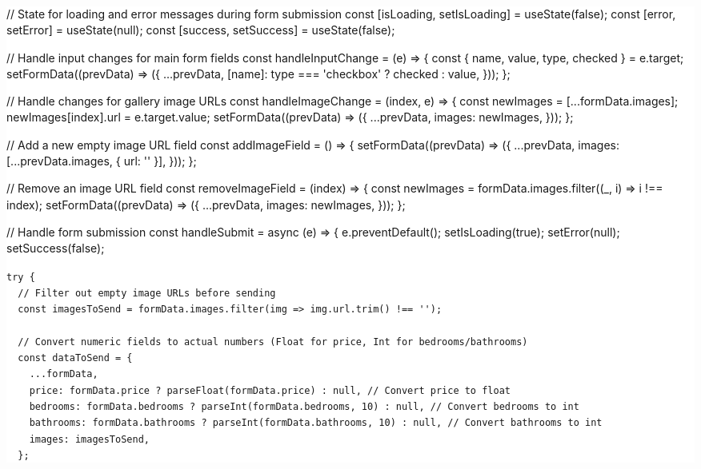   // State for loading and error messages during form submission
  const [isLoading, setIsLoading] = useState(false);
  const [error, setError] = useState(null);
  const [success, setSuccess] = useState(false);

  // Handle input changes for main form fields
  const handleInputChange = (e) => {
    const { name, value, type, checked } = e.target;
    setFormData((prevData) => ({
      ...prevData,
      [name]: type === 'checkbox' ? checked : value,
    }));
  };

  // Handle changes for gallery image URLs
  const handleImageChange = (index, e) => {
    const newImages = [...formData.images];
    newImages[index].url = e.target.value;
    setFormData((prevData) => ({
      ...prevData,
      images: newImages,
    }));
  };

  // Add a new empty image URL field
  const addImageField = () => {
    setFormData((prevData) => ({
      ...prevData,
      images: [...prevData.images, { url: '' }],
    }));
  };

  // Remove an image URL field
  const removeImageField = (index) => {
    const newImages = formData.images.filter((_, i) => i !== index);
    setFormData((prevData) => ({
      ...prevData,
      images: newImages,
    }));
  };

  // Handle form submission
  const handleSubmit = async (e) => {
    e.preventDefault();
    setIsLoading(true);
    setError(null);
    setSuccess(false);

    try {
      // Filter out empty image URLs before sending
      const imagesToSend = formData.images.filter(img => img.url.trim() !== '');

      // Convert numeric fields to actual numbers (Float for price, Int for bedrooms/bathrooms)
      const dataToSend = {
        ...formData,
        price: formData.price ? parseFloat(formData.price) : null, // Convert price to float
        bedrooms: formData.bedrooms ? parseInt(formData.bedrooms, 10) : null, // Convert bedrooms to int
        bathrooms: formData.bathrooms ? parseInt(formData.bathrooms, 10) : null, // Convert bathrooms to int
        images: imagesToSend,
      };
